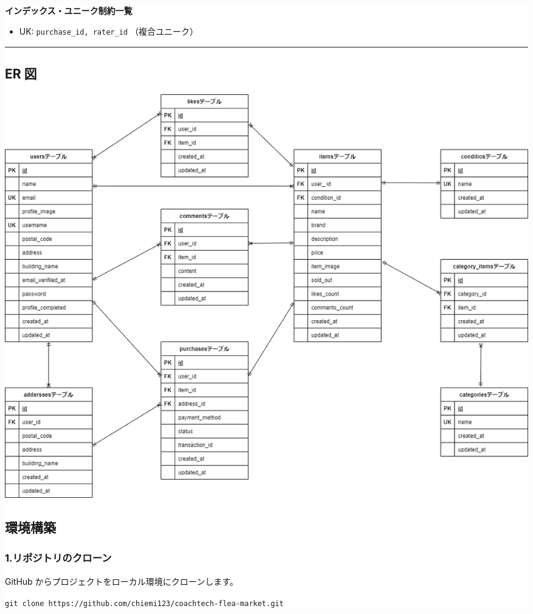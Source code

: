 **インデックス・ユニーク制約一覧**

-   UK: `purchase_id, rater_id` （複合ユニーク）

---

## ER 図

![alt text](src/.drawio.png)

## 環境構築

### **1.リポジトリのクローン**

GitHub からプロジェクトをローカル環境にクローンします。

```
git clone https://github.com/chiemi123/coachtech-flea-market.git
```
